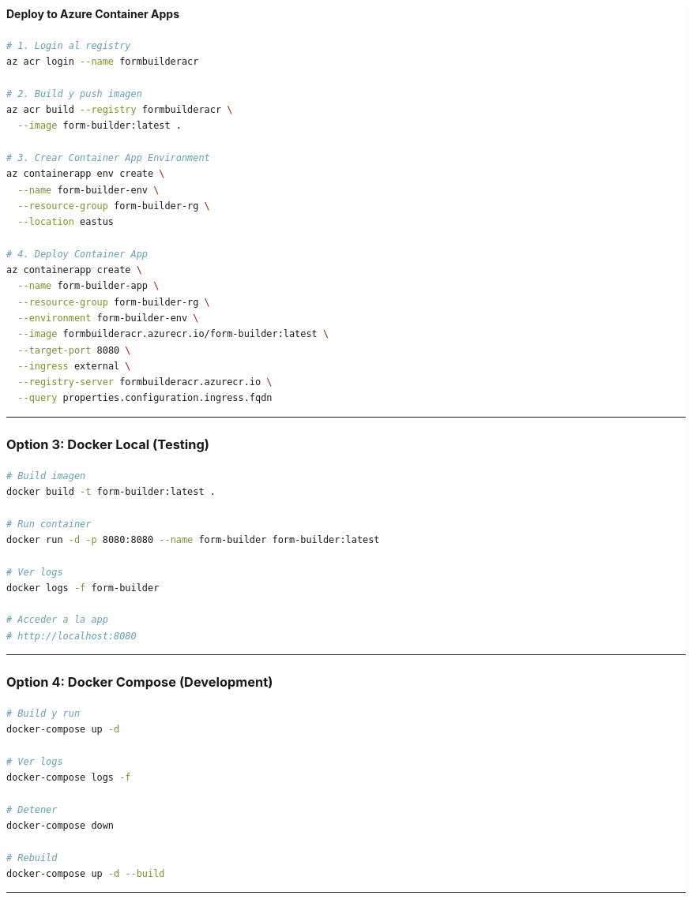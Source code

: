 #### Deploy to Azure Container Apps
```bash
# 1. Login al registry
az acr login --name formbuilderacr

# 2. Build y push imagen
az acr build --registry formbuilderacr \
  --image form-builder:latest .

# 3. Crear Container App Environment
az containerapp env create \
  --name form-builder-env \
  --resource-group form-builder-rg \
  --location eastus

# 4. Deploy Container App
az containerapp create \
  --name form-builder-app \
  --resource-group form-builder-rg \
  --environment form-builder-env \
  --image formbuilderacr.azurecr.io/form-builder:latest \
  --target-port 8080 \
  --ingress external \
  --registry-server formbuilderacr.azurecr.io \
  --query properties.configuration.ingress.fqdn
```

---

### Option 3: Docker Local (Testing)

```bash
# Build imagen
docker build -t form-builder:latest .

# Run container
docker run -d -p 8080:8080 --name form-builder form-builder:latest

# Ver logs
docker logs -f form-builder

# Acceder a la app
# http://localhost:8080
```

---

### Option 4: Docker Compose (Development)

```bash
# Build y run
docker-compose up -d

# Ver logs
docker-compose logs -f

# Detener
docker-compose down

# Rebuild
docker-compose up -d --build
```

---